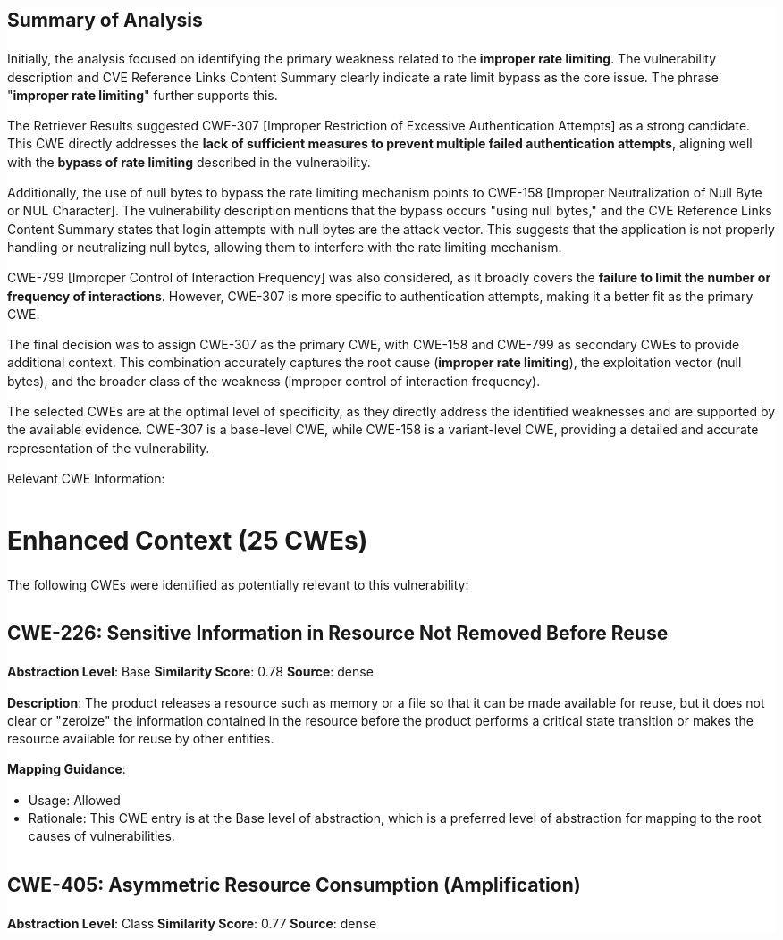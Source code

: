 ## Summary of Analysis

Initially, the analysis focused on identifying the primary weakness related to the **improper rate limiting**. The vulnerability description and CVE Reference Links Content Summary clearly indicate a rate limit bypass as the core issue. The phrase "**improper rate limiting**" further supports this.

The Retriever Results suggested CWE-307 [Improper Restriction of Excessive Authentication Attempts] as a strong candidate. This CWE directly addresses the **lack of sufficient measures to prevent multiple failed authentication attempts**, aligning well with the **bypass of rate limiting** described in the vulnerability.

Additionally, the use of null bytes to bypass the rate limiting mechanism points to CWE-158 [Improper Neutralization of Null Byte or NUL Character]. The vulnerability description mentions that the bypass occurs "using null bytes," and the CVE Reference Links Content Summary states that login attempts with null bytes are the attack vector. This suggests that the application is not properly handling or neutralizing null bytes, allowing them to interfere with the rate limiting mechanism.

CWE-799 [Improper Control of Interaction Frequency] was also considered, as it broadly covers the **failure to limit the number or frequency of interactions**. However, CWE-307 is more specific to authentication attempts, making it a better fit as the primary CWE.

The final decision was to assign CWE-307 as the primary CWE, with CWE-158 and CWE-799 as secondary CWEs to provide additional context. This combination accurately captures the root cause (**improper rate limiting**), the exploitation vector (null bytes), and the broader class of the weakness (improper control of interaction frequency).

The selected CWEs are at the optimal level of specificity, as they directly address the identified weaknesses and are supported by the available evidence. CWE-307 is a base-level CWE, while CWE-158 is a variant-level CWE, providing a detailed and accurate representation of the vulnerability.

Relevant CWE Information:

# Enhanced Context (25 CWEs)
The following CWEs were identified as potentially relevant to this vulnerability:

## CWE-226: Sensitive Information in Resource Not Removed Before Reuse
**Abstraction Level**: Base
**Similarity Score**: 0.78
**Source**: dense

**Description**:
The product releases a resource such as memory or a file so that it can be made available for reuse, but it does not clear or "zeroize" the information contained in the resource before the product performs a critical state transition or makes the resource available for reuse by other entities.

**Mapping Guidance**:
- Usage: Allowed
- Rationale: This CWE entry is at the Base level of abstraction, which is a preferred level of abstraction for mapping to the root causes of vulnerabilities.

## CWE-405: Asymmetric Resource Consumption (Amplification)
**Abstraction Level**: Class
**Similarity Score**: 0.77
**Source**: dense

